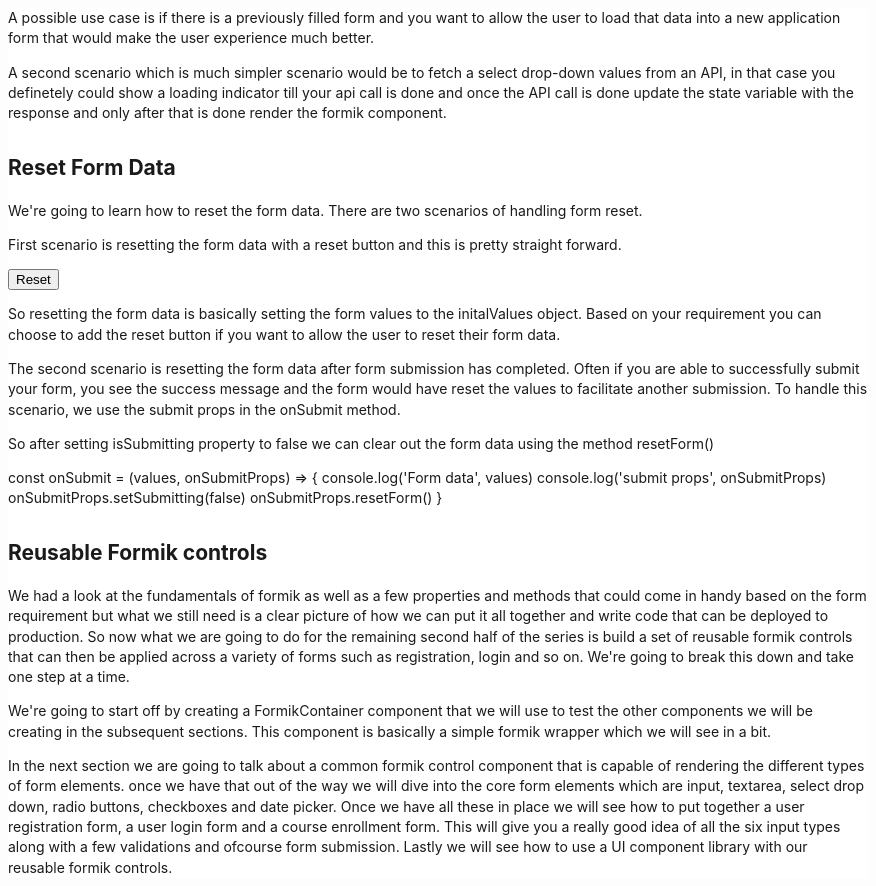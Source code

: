 A possible use case is if there is a previously filled form and you want to allow the user to load that data into a new application form that would make the user experience much better.

A second scenario which is much simpler scenario would be to fetch a select drop-down values from an API, in that case you definetely could show a loading indicator till your api call is done and once the API call is done update the state variable with the response and only after that is done render the formik component.

## Reset Form Data

We're going to learn how to reset the form data. There are two scenarios of handling form reset.

First scenario is resetting the form data with a reset button and this is pretty straight forward.

<button type='reset'>Reset</button>

So resetting the form data is basically setting the form values to the initalValues object. Based on your requirement you can choose to add the reset button if you want to allow the user to reset their form data.

The second scenario is resetting the form data after form submission has completed. Often if you are able to successfully submit your form, you see the success message and the form would have reset the values to facilitate another submission. To handle this scenario, we use the submit props in the onSubmit method.

So after setting isSubmitting property to false we can clear out the form data using the method resetForm()

const onSubmit = (values, onSubmitProps) => {
console.log('Form data', values)
console.log('submit props', onSubmitProps)
onSubmitProps.setSubmitting(false)
onSubmitProps.resetForm()
}

## Reusable Formik controls

We had a look at the fundamentals of formik as well as a few properties and methods that could come in handy based on the form requirement but what we still need is a clear picture of how we can put it all together and write code that can be deployed to production. So now what we are going to do for the remaining second half of the series is build a set of reusable formik controls that can then be applied across a variety of forms such as registration, login and so on. We're going to break this down and take one step at a time.

We're going to start off by creating a FormikContainer component that we will use to test the other components we will be creating in the subsequent sections. This component is basically a simple formik wrapper which we will see in a bit.

In the next section we are going to talk about a common formik control component that is capable of rendering the different types of form elements. once we have that out of the way we will dive into the core form elements which are input, textarea, select drop down, radio buttons, checkboxes and date picker. Once we have all these in place we will see how to put together a user registration form, a user login form and a course enrollment form. This will give you a really good idea of all the six input types along with a few validations and ofcourse form submission. Lastly we will see how to use a UI component library with our reusable formik controls.
